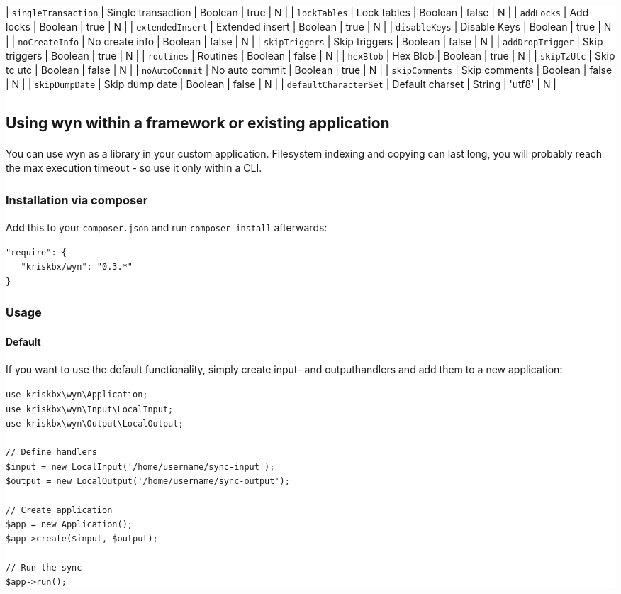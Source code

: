 | `singleTransaction` | Single transaction | Boolean | true | N |
| `lockTables` | Lock tables | Boolean | false | N |
| `addLocks` | Add locks | Boolean | true | N |
| `extendedInsert` | Extended insert | Boolean | true | N |
| `disableKeys` | Disable Keys | Boolean | true | N |
| `noCreateInfo` | No create info | Boolean | false | N |
| `skipTriggers` | Skip triggers | Boolean | false | N |
| `addDropTrigger` | Skip triggers | Boolean | true | N |
| `routines` | Routines | Boolean | false | N |
| `hexBlob` | Hex Blob | Boolean | true | N |
| `skipTzUtc` | Skip tc utc | Boolean | false | N |
| `noAutoCommit` | No auto commit | Boolean | true | N |
| `skipComments` | Skip comments | Boolean | false | N |
| `skipDumpDate` | Skip dump date | Boolean | false | N |
| `defaultCharacterSet` | Default charset | String | 'utf8' | N |

## Using wyn within a framework or existing application

You can use wyn as a library in your custom application. Filesystem indexing and copying can last long, you will probably reach the max execution timeout - so use it only within a CLI.

### Installation via composer

Add this to your `composer.json` and run `composer install` afterwards:

```
"require": {
   "kriskbx/wyn": "0.3.*"
}

```

### Usage

#### Default

If you want to use the default functionality, simply create input- and outputhandlers and add them to a new application:

```
use kriskbx\wyn\Application;
use kriskbx\wyn\Input\LocalInput;
use kriskbx\wyn\Output\LocalOutput;

// Define handlers
$input = new LocalInput('/home/username/sync-input');
$output = new LocalOutput('/home/username/sync-output');

// Create application
$app = new Application();
$app->create($input, $output);

// Run the sync
$app->run();
```